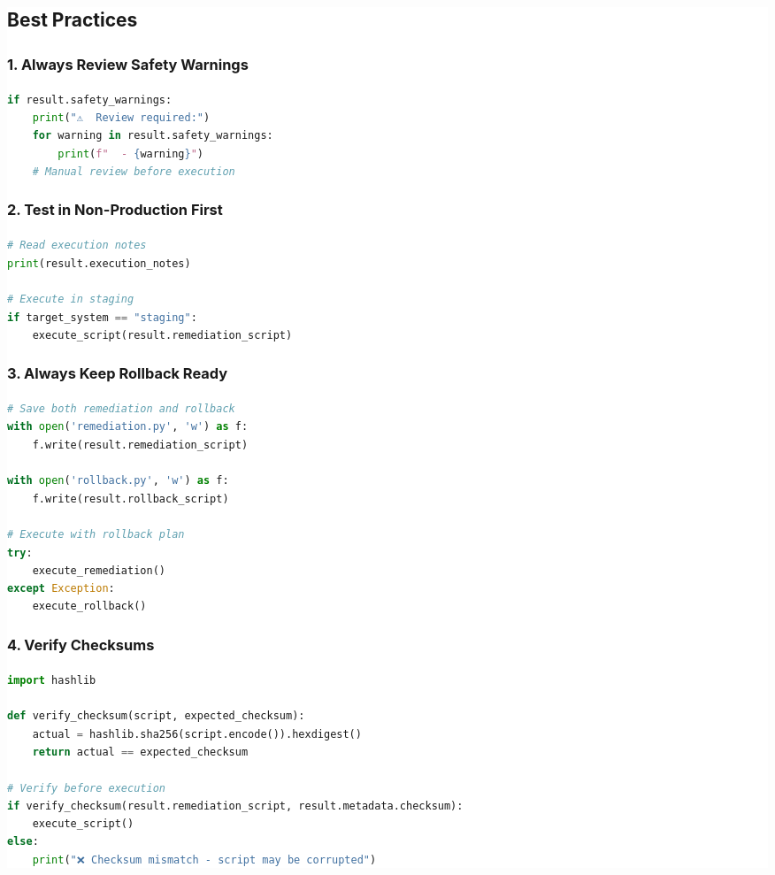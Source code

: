 
## Best Practices

### 1. Always Review Safety Warnings
```python
if result.safety_warnings:
    print("⚠️  Review required:")
    for warning in result.safety_warnings:
        print(f"  - {warning}")
    # Manual review before execution
```

### 2. Test in Non-Production First
```python
# Read execution notes
print(result.execution_notes)

# Execute in staging
if target_system == "staging":
    execute_script(result.remediation_script)
```

### 3. Always Keep Rollback Ready
```python
# Save both remediation and rollback
with open('remediation.py', 'w') as f:
    f.write(result.remediation_script)

with open('rollback.py', 'w') as f:
    f.write(result.rollback_script)

# Execute with rollback plan
try:
    execute_remediation()
except Exception:
    execute_rollback()
```

### 4. Verify Checksums
```python
import hashlib

def verify_checksum(script, expected_checksum):
    actual = hashlib.sha256(script.encode()).hexdigest()
    return actual == expected_checksum

# Verify before execution
if verify_checksum(result.remediation_script, result.metadata.checksum):
    execute_script()
else:
    print("❌ Checksum mismatch - script may be corrupted")
```

